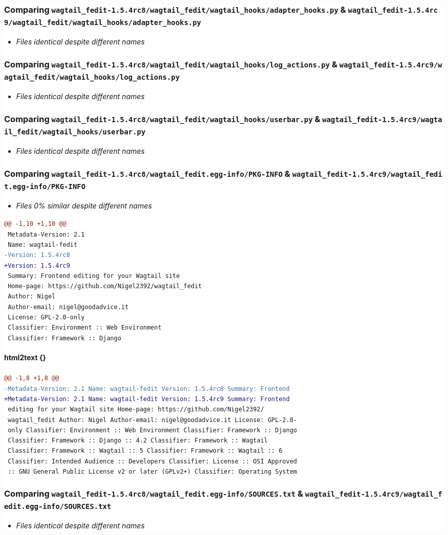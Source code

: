 ### Comparing `wagtail_fedit-1.5.4rc8/wagtail_fedit/wagtail_hooks/adapter_hooks.py` & `wagtail_fedit-1.5.4rc9/wagtail_fedit/wagtail_hooks/adapter_hooks.py`

 * *Files identical despite different names*

### Comparing `wagtail_fedit-1.5.4rc8/wagtail_fedit/wagtail_hooks/log_actions.py` & `wagtail_fedit-1.5.4rc9/wagtail_fedit/wagtail_hooks/log_actions.py`

 * *Files identical despite different names*

### Comparing `wagtail_fedit-1.5.4rc8/wagtail_fedit/wagtail_hooks/userbar.py` & `wagtail_fedit-1.5.4rc9/wagtail_fedit/wagtail_hooks/userbar.py`

 * *Files identical despite different names*

### Comparing `wagtail_fedit-1.5.4rc8/wagtail_fedit.egg-info/PKG-INFO` & `wagtail_fedit-1.5.4rc9/wagtail_fedit.egg-info/PKG-INFO`

 * *Files 0% similar despite different names*

```diff
@@ -1,10 +1,10 @@
 Metadata-Version: 2.1
 Name: wagtail-fedit
-Version: 1.5.4rc8
+Version: 1.5.4rc9
 Summary: Frontend editing for your Wagtail site
 Home-page: https://github.com/Nigel2392/wagtail_fedit
 Author: Nigel
 Author-email: nigel@goodadvice.it
 License: GPL-2.0-only
 Classifier: Environment :: Web Environment
 Classifier: Framework :: Django
```

#### html2text {}

```diff
@@ -1,8 +1,8 @@
-Metadata-Version: 2.1 Name: wagtail-fedit Version: 1.5.4rc8 Summary: Frontend
+Metadata-Version: 2.1 Name: wagtail-fedit Version: 1.5.4rc9 Summary: Frontend
 editing for your Wagtail site Home-page: https://github.com/Nigel2392/
 wagtail_fedit Author: Nigel Author-email: nigel@goodadvice.it License: GPL-2.0-
 only Classifier: Environment :: Web Environment Classifier: Framework :: Django
 Classifier: Framework :: Django :: 4.2 Classifier: Framework :: Wagtail
 Classifier: Framework :: Wagtail :: 5 Classifier: Framework :: Wagtail :: 6
 Classifier: Intended Audience :: Developers Classifier: License :: OSI Approved
 :: GNU General Public License v2 or later (GPLv2+) Classifier: Operating System
```

### Comparing `wagtail_fedit-1.5.4rc8/wagtail_fedit.egg-info/SOURCES.txt` & `wagtail_fedit-1.5.4rc9/wagtail_fedit.egg-info/SOURCES.txt`

 * *Files identical despite different names*

